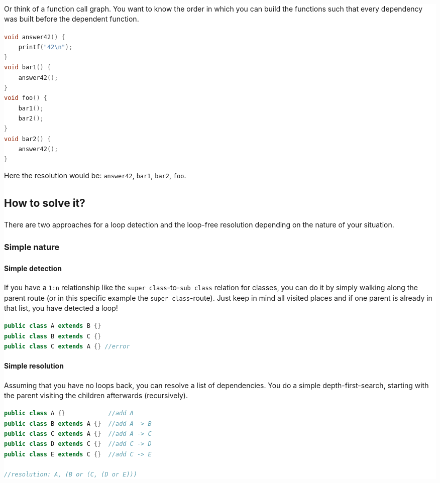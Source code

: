 Or think of a function call graph. You want to know the order in which you can build the functions such that every dependency was built before the dependent function.

```c
void answer42() {
    printf("42\n");
}
void bar1() {
    answer42();
}
void foo() {
    bar1();
    bar2();
}
void bar2() {
    answer42();
}
```

Here the resolution would be: `answer42`, `bar1`, `bar2`, `foo`.

## How to solve it?

There are two approaches for a loop detection and the loop-free resolution depending on the nature of your situation.

### Simple nature

#### Simple detection

If you have a `1:n` relationship like the `super class`-to-`sub class` relation for classes, you can do it by simply walking along the parent route (or in this specific example the `super class`-route). Just keep in mind all visited places and if one parent is already in that list, you have detected a loop!

```java
public class A extends B {}
public class B extends C {}
public class C extends A {} //error
```

#### Simple resolution

Assuming that you have no loops back, you can resolve a list of dependencies.
You do a simple depth-first-search, starting with the parent visiting the children afterwards (recursively).

```java
public class A {}            //add A
public class B extends A {}  //add A -> B
public class C extends A {}  //add A -> C
public class D extends C {}  //add C -> D
public class E extends C {}  //add C -> E

//resolution: A, (B or (C, (D or E)))
```
